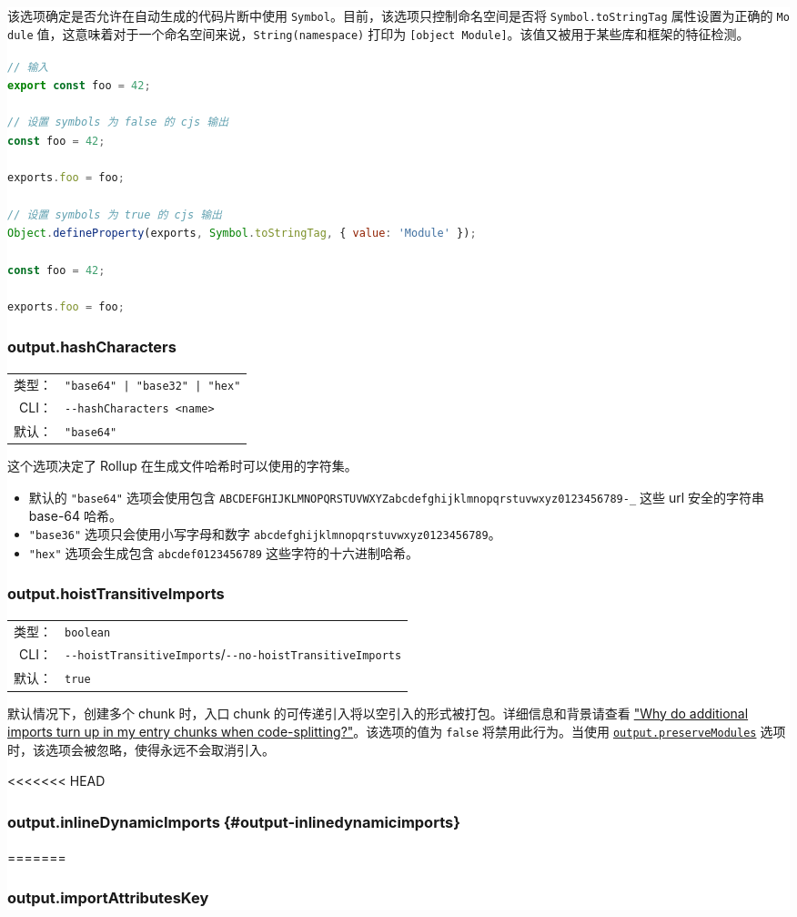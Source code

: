 该选项确定是否允许在自动生成的代码片断中使用 `Symbol`。目前，该选项只控制命名空间是否将 `Symbol.toStringTag` 属性设置为正确的 `Module` 值，这意味着对于一个命名空间来说，`String(namespace)` 打印为 `[object Module]`。该值又被用于某些库和框架的特征检测。

```javascript
// 输入
export const foo = 42;

// 设置 symbols 为 false 的 cjs 输出
const foo = 42;

exports.foo = foo;

// 设置 symbols 为 true 的 cjs 输出
Object.defineProperty(exports, Symbol.toStringTag, { value: 'Module' });

const foo = 42;

exports.foo = foo;
```

### output.hashCharacters

|        |                                 |
| -----: | :------------------------------ |
| 类型： | `"base64" \| "base32" \| "hex"` |
|  CLI： | `--hashCharacters <name>`       |
| 默认： | `"base64"`                      |

这个选项决定了 Rollup 在生成文件哈希时可以使用的字符集。

- 默认的 `"base64"` 选项会使用包含 `ABCDEFGHIJKLMNOPQRSTUVWXYZabcdefghijklmnopqrstuvwxyz0123456789-_` 这些 url 安全的字符串 base-64 哈希。
- `"base36"` 选项只会使用小写字母和数字 `abcdefghijklmnopqrstuvwxyz0123456789`。
- `"hex"` 选项会生成包含 `abcdef0123456789` 这些字符的十六进制哈希。

### output.hoistTransitiveImports

|        |                                                          |
| -----: | :------------------------------------------------------- |
| 类型： | `boolean`                                                |
|  CLI： | `--hoistTransitiveImports`/`--no-hoistTransitiveImports` |
| 默认： | `true`                                                   |

默认情况下，创建多个 chunk 时，入口 chunk 的可传递引入将以空引入的形式被打包。详细信息和背景请查看 ["Why do additional imports turn up in my entry chunks when code-splitting?"](../faqs/index.md#why-do-additional-imports-turn-up-in-my-entry-chunks-when-code-splitting)。该选项的值为 `false` 将禁用此行为。当使用 [`output.preserveModules`](#output-preservemodules) 选项时，该选项会被忽略，使得永远不会取消引入。

<<<<<<< HEAD
### output.inlineDynamicImports {#output-inlinedynamicimports}
=======
### output.importAttributesKey
